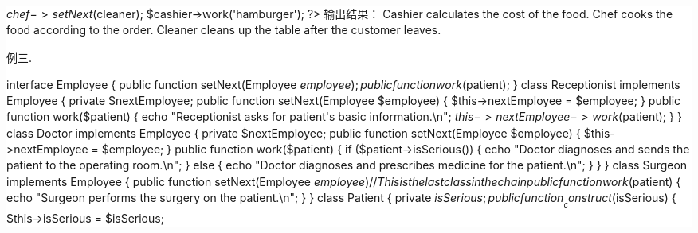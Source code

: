$chef->setNext($cleaner);
$cashier->work('hamburger');
?>
输出结果：
Cashier calculates the cost of the food.
Chef cooks the food according to the order.
Cleaner cleans up the table after the customer leaves.


例三.

interface Employee
{
    public function setNext(Employee $employee);
    public function work($patient);
}
class Receptionist implements Employee
{
    private $nextEmployee;
    public function setNext(Employee $employee)
    {
        $this->nextEmployee = $employee;
    }
    public function work($patient)
    {
        echo "Receptionist asks for patient's basic information.\n";
        $this->nextEmployee->work($patient);
    }
}
class Doctor implements Employee
{
    private $nextEmployee;
    public function setNext(Employee $employee)
    {
        $this->nextEmployee = $employee;
    }
    public function work($patient)
    {
        if ($patient->isSerious())
        {
            echo "Doctor diagnoses and sends the patient to the operating room.\n";
        }
        else
        {
            echo "Doctor diagnoses and prescribes medicine for the patient.\n";
        }
    }
}
class Surgeon implements Employee
{
    public function setNext(Employee $employee)
    {
        // This is the last class in the chain
    }
    public function work($patient)
    {
        echo "Surgeon performs the surgery on the patient.\n";
    }
}
class Patient
{
    private $isSerious;
    public function __construct($isSerious)
    {
        $this->isSerious = $isSerious;